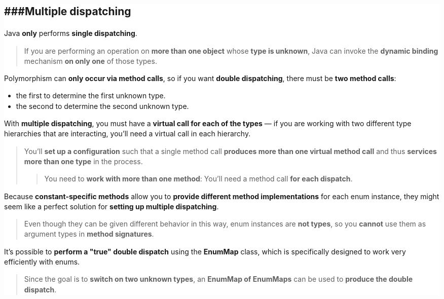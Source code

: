 ###Multiple dispatching
---
Java **only** performs **single dispatching**.
> If you are performing an operation on **more than one object** whose **type is unknown**, Java can invoke the **dynamic binding** mechanism **on only one** of those types.

Polymorphism can **only occur via method calls**, so if you want **double dispatching**, there must be **two method calls**:
- the first to determine the first unknown type.
- the second to determine the second unknown type.

With **multiple dispatching**, you must have a **virtual call for each of the types** — if you are working with two different type hierarchies that are interacting, you’ll need a virtual call in each hierarchy.
> You’ll **set up a configuration** such that a single method call **produces more than one virtual method call** and thus **services more than one type** in the process.
> > You need to **work with more than one method**: You’ll need a method call **for each dispatch**.

Because **constant-specific methods** allow you to **provide different method implementations** for each enum instance, they might seem like a perfect solution for **setting up multiple dispatching**.
> Even though they can be given different behavior in this way, enum instances are **not types**, so you **cannot** use them as argument types in **method signatures**.

It’s possible to **perform a "true" double dispatch** using the **EnumMap** class, which is specifically designed to work very efficiently with enums.
> Since the goal is to **switch on two unknown types**, an **EnumMap of EnumMaps** can be used to **produce the double dispatch**.
